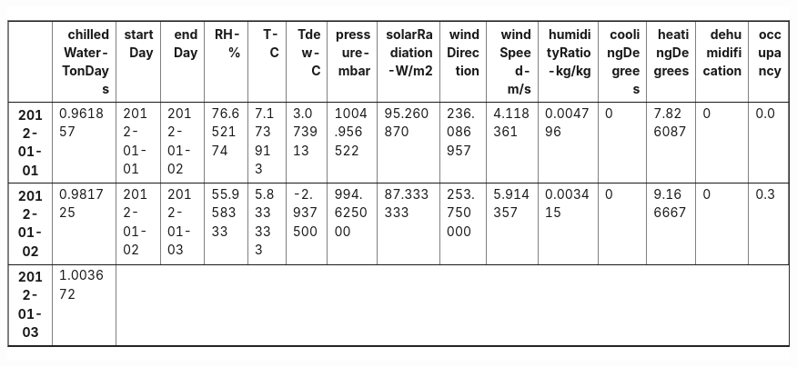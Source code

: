 


<div style="max-height:1000px;max-width:1500px;overflow:auto;">
<table border="1" class="dataframe">
  <thead>
    <tr style="text-align: right;">
      <th></th>
      <th>chilledWater-TonDays</th>
      <th>startDay</th>
      <th>endDay</th>
      <th>RH-%</th>
      <th>T-C</th>
      <th>Tdew-C</th>
      <th>pressure-mbar</th>
      <th>solarRadiation-W/m2</th>
      <th>windDirection</th>
      <th>windSpeed-m/s</th>
      <th>humidityRatio-kg/kg</th>
      <th>coolingDegrees</th>
      <th>heatingDegrees</th>
      <th>dehumidification</th>
      <th>occupancy</th>
    </tr>
  </thead>
  <tbody>
    <tr>
      <th>2012-01-01</th>
      <td> 0.961857</td>
      <td>2012-01-01</td>
      <td>2012-01-02</td>
      <td> 76.652174</td>
      <td> 7.173913</td>
      <td>  3.073913</td>
      <td> 1004.956522</td>
      <td> 95.260870</td>
      <td> 236.086957</td>
      <td> 4.118361</td>
      <td> 0.004796</td>
      <td> 0</td>
      <td>  7.826087</td>
      <td> 0</td>
      <td> 0.0</td>
    </tr>
    <tr>
      <th>2012-01-02</th>
      <td> 0.981725</td>
      <td>2012-01-02</td>
      <td>2012-01-03</td>
      <td> 55.958333</td>
      <td> 5.833333</td>
      <td> -2.937500</td>
      <td>  994.625000</td>
      <td> 87.333333</td>
      <td> 253.750000</td>
      <td> 5.914357</td>
      <td> 0.003415</td>
      <td> 0</td>
      <td>  9.166667</td>
      <td> 0</td>
      <td> 0.3</td>
    </tr>
    <tr>
      <th>2012-01-03</th>
      <td> 1.003672</td>